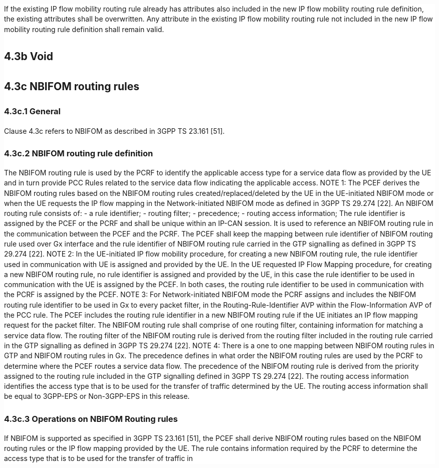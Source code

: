 If the existing IP flow mobility routing rule already has attributes also
included in the new IP flow mobility routing rule definition, the existing
attributes shall be overwritten. Any attribute in the existing IP flow
mobility routing rule not included in the new IP flow mobility routing rule
definition shall remain valid.
## 4.3b Void
## 4.3c NBIFOM routing rules
### 4.3c.1 General
Clause 4.3c refers to NBIFOM as described in 3GPP TS 23.161 [51].
### 4.3c.2 NBIFOM routing rule definition
The NBIFOM routing rule is used by the PCRF to identify the applicable access
type for a service data flow as provided by the UE and in turn provide PCC
Rules related to the service data flow indicating the applicable access.
NOTE 1: The PCEF derives the NBIFOM routing rules based on the NBIFOM routing
rules created/replaced/deleted by the UE in the UE-initiated NBIFOM mode or
when the UE requests the IP flow mapping in the Network-initiated NBIFOM mode
as defined in 3GPP TS 29.274 [22].
An NBIFOM routing rule consists of:
\- a rule identifier;
\- routing filter;
\- precedence;
\- routing access information;
The rule identifier is assigned by the PCEF or the PCRF and shall be unique
within an IP-CAN session. It is used to reference an NBIFOM routing rule in
the communication between the PCEF and the PCRF. The PCEF shall keep the
mapping between rule identifier of NBIFOM routing rule used over Gx interface
and the rule identifier of NBIFOM routing rule carried in the GTP signalling
as defined in 3GPP TS 29.274 [22].
NOTE 2: In the UE-initiated IP flow mobility procedure, for creating a new
NBIFOM routing rule, the rule identifier used in communication with UE is
assigned and provided by the UE. In the UE requested IP Flow Mapping
procedure, for creating a new NBIFOM routing rule, no rule identifier is
assigned and provided by the UE, in this case the rule identifier to be used
in communication with the UE is assigned by the PCEF. In both cases, the
routing rule identifier to be used in communication with the PCRF is assigned
by the PCEF.
NOTE 3: For Network-initiated NBIFOM mode the PCRF assigns and includes the
NBIFOM routing rule identifier to be used in Gx to every packet filter, in the
Routing-Rule-Identifier AVP within the Flow-Information AVP of the PCC rule.
The PCEF includes the routing rule identifier in a new NBIFOM routing rule if
the UE initiates an IP flow mapping request for the packet filter.
The NBIFOM routing rule shall comprise of one routing filter, containing
information for matching a service data flow. The routing filter of the NBIFOM
routing rule is derived from the routing filter included in the routing rule
carried in the GTP signalling as defined in 3GPP TS 29.274 [22].
NOTE 4: There is a one to one mapping between NBIFOM routing rules in GTP and
NBIFOM routing rules in Gx.
The precedence defines in what order the NBIFOM routing rules are used by the
PCRF to determine where the PCEF routes a service data flow. The precedence of
the NBIFOM routing rule is derived from the priority assigned to the routing
rule included in the GTP signalling defined in 3GPP TS 29.274 [22].
The routing access information identifies the access type that is to be used
for the transfer of traffic determined by the UE. The routing access
information shall be equal to 3GPP-EPS or Non-3GPP-EPS in this release.
### 4.3c.3 Operations on NBIFOM Routing rules
If NBIFOM is supported as specified in 3GPP TS 23.161 [51], the PCEF shall
derive NBIFOM routing rules based on the NBIFOM routing rules or the IP flow
mapping provided by the UE. The rule contains information required by the PCRF
to determine the access type that is to be used for the transfer of traffic in